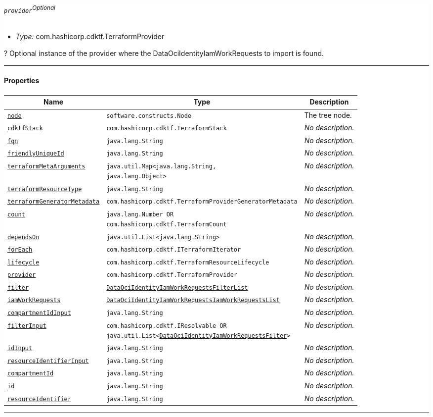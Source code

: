 
###### `provider`<sup>Optional</sup> <a name="provider" id="rhizo-co-terraform-provider-oci.dataOciIdentityIamWorkRequests.DataOciIdentityIamWorkRequests.generateConfigForImport.parameter.provider"></a>

- *Type:* com.hashicorp.cdktf.TerraformProvider

? Optional instance of the provider where the DataOciIdentityIamWorkRequests to import is found.

---

#### Properties <a name="Properties" id="Properties"></a>

| **Name** | **Type** | **Description** |
| --- | --- | --- |
| <code><a href="#rhizo-co-terraform-provider-oci.dataOciIdentityIamWorkRequests.DataOciIdentityIamWorkRequests.property.node">node</a></code> | <code>software.constructs.Node</code> | The tree node. |
| <code><a href="#rhizo-co-terraform-provider-oci.dataOciIdentityIamWorkRequests.DataOciIdentityIamWorkRequests.property.cdktfStack">cdktfStack</a></code> | <code>com.hashicorp.cdktf.TerraformStack</code> | *No description.* |
| <code><a href="#rhizo-co-terraform-provider-oci.dataOciIdentityIamWorkRequests.DataOciIdentityIamWorkRequests.property.fqn">fqn</a></code> | <code>java.lang.String</code> | *No description.* |
| <code><a href="#rhizo-co-terraform-provider-oci.dataOciIdentityIamWorkRequests.DataOciIdentityIamWorkRequests.property.friendlyUniqueId">friendlyUniqueId</a></code> | <code>java.lang.String</code> | *No description.* |
| <code><a href="#rhizo-co-terraform-provider-oci.dataOciIdentityIamWorkRequests.DataOciIdentityIamWorkRequests.property.terraformMetaArguments">terraformMetaArguments</a></code> | <code>java.util.Map<java.lang.String, java.lang.Object></code> | *No description.* |
| <code><a href="#rhizo-co-terraform-provider-oci.dataOciIdentityIamWorkRequests.DataOciIdentityIamWorkRequests.property.terraformResourceType">terraformResourceType</a></code> | <code>java.lang.String</code> | *No description.* |
| <code><a href="#rhizo-co-terraform-provider-oci.dataOciIdentityIamWorkRequests.DataOciIdentityIamWorkRequests.property.terraformGeneratorMetadata">terraformGeneratorMetadata</a></code> | <code>com.hashicorp.cdktf.TerraformProviderGeneratorMetadata</code> | *No description.* |
| <code><a href="#rhizo-co-terraform-provider-oci.dataOciIdentityIamWorkRequests.DataOciIdentityIamWorkRequests.property.count">count</a></code> | <code>java.lang.Number OR com.hashicorp.cdktf.TerraformCount</code> | *No description.* |
| <code><a href="#rhizo-co-terraform-provider-oci.dataOciIdentityIamWorkRequests.DataOciIdentityIamWorkRequests.property.dependsOn">dependsOn</a></code> | <code>java.util.List<java.lang.String></code> | *No description.* |
| <code><a href="#rhizo-co-terraform-provider-oci.dataOciIdentityIamWorkRequests.DataOciIdentityIamWorkRequests.property.forEach">forEach</a></code> | <code>com.hashicorp.cdktf.ITerraformIterator</code> | *No description.* |
| <code><a href="#rhizo-co-terraform-provider-oci.dataOciIdentityIamWorkRequests.DataOciIdentityIamWorkRequests.property.lifecycle">lifecycle</a></code> | <code>com.hashicorp.cdktf.TerraformResourceLifecycle</code> | *No description.* |
| <code><a href="#rhizo-co-terraform-provider-oci.dataOciIdentityIamWorkRequests.DataOciIdentityIamWorkRequests.property.provider">provider</a></code> | <code>com.hashicorp.cdktf.TerraformProvider</code> | *No description.* |
| <code><a href="#rhizo-co-terraform-provider-oci.dataOciIdentityIamWorkRequests.DataOciIdentityIamWorkRequests.property.filter">filter</a></code> | <code><a href="#rhizo-co-terraform-provider-oci.dataOciIdentityIamWorkRequests.DataOciIdentityIamWorkRequestsFilterList">DataOciIdentityIamWorkRequestsFilterList</a></code> | *No description.* |
| <code><a href="#rhizo-co-terraform-provider-oci.dataOciIdentityIamWorkRequests.DataOciIdentityIamWorkRequests.property.iamWorkRequests">iamWorkRequests</a></code> | <code><a href="#rhizo-co-terraform-provider-oci.dataOciIdentityIamWorkRequests.DataOciIdentityIamWorkRequestsIamWorkRequestsList">DataOciIdentityIamWorkRequestsIamWorkRequestsList</a></code> | *No description.* |
| <code><a href="#rhizo-co-terraform-provider-oci.dataOciIdentityIamWorkRequests.DataOciIdentityIamWorkRequests.property.compartmentIdInput">compartmentIdInput</a></code> | <code>java.lang.String</code> | *No description.* |
| <code><a href="#rhizo-co-terraform-provider-oci.dataOciIdentityIamWorkRequests.DataOciIdentityIamWorkRequests.property.filterInput">filterInput</a></code> | <code>com.hashicorp.cdktf.IResolvable OR java.util.List<<a href="#rhizo-co-terraform-provider-oci.dataOciIdentityIamWorkRequests.DataOciIdentityIamWorkRequestsFilter">DataOciIdentityIamWorkRequestsFilter</a>></code> | *No description.* |
| <code><a href="#rhizo-co-terraform-provider-oci.dataOciIdentityIamWorkRequests.DataOciIdentityIamWorkRequests.property.idInput">idInput</a></code> | <code>java.lang.String</code> | *No description.* |
| <code><a href="#rhizo-co-terraform-provider-oci.dataOciIdentityIamWorkRequests.DataOciIdentityIamWorkRequests.property.resourceIdentifierInput">resourceIdentifierInput</a></code> | <code>java.lang.String</code> | *No description.* |
| <code><a href="#rhizo-co-terraform-provider-oci.dataOciIdentityIamWorkRequests.DataOciIdentityIamWorkRequests.property.compartmentId">compartmentId</a></code> | <code>java.lang.String</code> | *No description.* |
| <code><a href="#rhizo-co-terraform-provider-oci.dataOciIdentityIamWorkRequests.DataOciIdentityIamWorkRequests.property.id">id</a></code> | <code>java.lang.String</code> | *No description.* |
| <code><a href="#rhizo-co-terraform-provider-oci.dataOciIdentityIamWorkRequests.DataOciIdentityIamWorkRequests.property.resourceIdentifier">resourceIdentifier</a></code> | <code>java.lang.String</code> | *No description.* |

---
